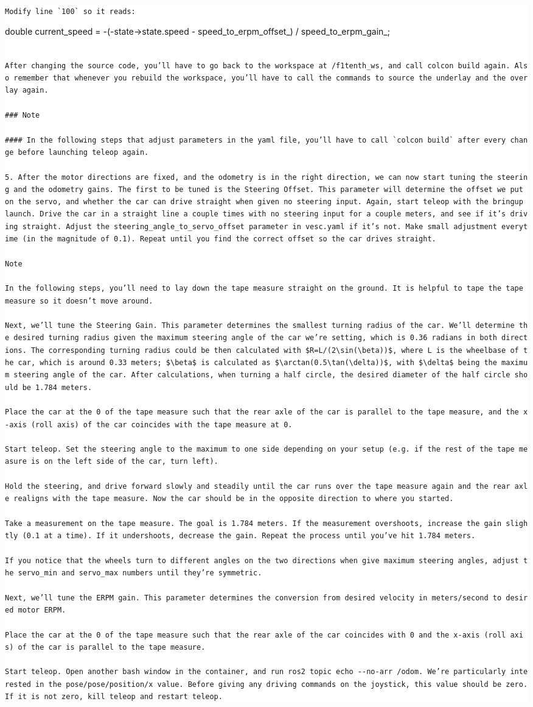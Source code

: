 ```
Modify line `100` so it reads:

```
double current_speed = -(-state->state.speed - speed_to_erpm_offset_) / speed_to_erpm_gain_;
```

After changing the source code, you’ll have to go back to the workspace at /f1tenth_ws, and call colcon build again. Also remember that whenever you rebuild the workspace, you’ll have to call the commands to source the underlay and the overlay again.

### Note

#### In the following steps that adjust parameters in the yaml file, you’ll have to call `colcon build` after every change before launching teleop again.

5. After the motor directions are fixed, and the odometry is in the right direction, we can now start tuning the steering and the odometry gains. The first to be tuned is the Steering Offset. This parameter will determine the offset we put on the servo, and whether the car can drive straight when given no steering input. Again, start teleop with the bringup launch. Drive the car in a straight line a couple times with no steering input for a couple meters, and see if it’s driving straight. Adjust the steering_angle_to_servo_offset parameter in vesc.yaml if it’s not. Make small adjustment everytime (in the magnitude of 0.1). Repeat until you find the correct offset so the car drives straight.

Note

In the following steps, you’ll need to lay down the tape measure straight on the ground. It is helpful to tape the tape measure so it doesn’t move around.

Next, we’ll tune the Steering Gain. This parameter determines the smallest turning radius of the car. We’ll determine the desired turning radius given the maximum steering angle of the car we’re setting, which is 0.36 radians in both directions. The corresponding turning radius could be then calculated with $R=L/(2\sin(\beta))$, where L is the wheelbase of the car, which is around 0.33 meters; $\beta$ is calculated as $\arctan(0.5\tan(\delta))$, with $\delta$ being the maximum steering angle of the car. After calculations, when turning a half circle, the desired diameter of the half circle should be 1.784 meters.

Place the car at the 0 of the tape measure such that the rear axle of the car is parallel to the tape measure, and the x-axis (roll axis) of the car coincides with the tape measure at 0.

Start teleop. Set the steering angle to the maximum to one side depending on your setup (e.g. if the rest of the tape measure is on the left side of the car, turn left).

Hold the steering, and drive forward slowly and steadily until the car runs over the tape measure again and the rear axle realigns with the tape measure. Now the car should be in the opposite direction to where you started.

Take a measurement on the tape measure. The goal is 1.784 meters. If the measurement overshoots, increase the gain slightly (0.1 at a time). If it undershoots, decrease the gain. Repeat the process until you’ve hit 1.784 meters.

If you notice that the wheels turn to different angles on the two directions when give maximum steering angles, adjust the servo_min and servo_max numbers until they’re symmetric.

Next, we’ll tune the ERPM gain. This parameter determines the conversion from desired velocity in meters/second to desired motor ERPM.

Place the car at the 0 of the tape measure such that the rear axle of the car coincides with 0 and the x-axis (roll axis) of the car is parallel to the tape measure.

Start teleop. Open another bash window in the container, and run ros2 topic echo --no-arr /odom. We’re particularly interested in the pose/pose/position/x value. Before giving any driving commands on the joystick, this value should be zero. If it is not zero, kill teleop and restart teleop.

```